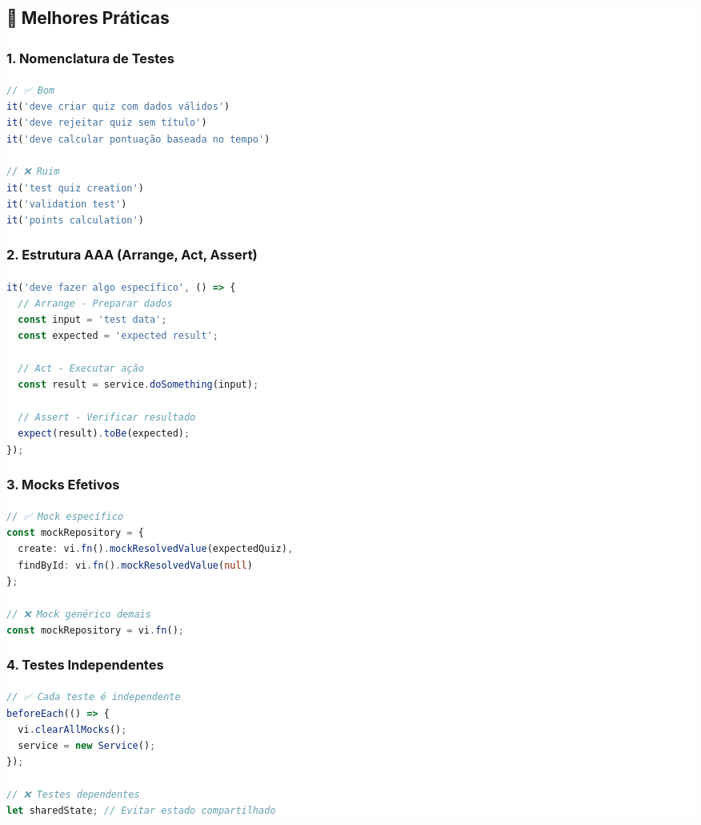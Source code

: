 ## 📝 Melhores Práticas

### 1. **Nomenclatura de Testes**
```typescript
// ✅ Bom
it('deve criar quiz com dados válidos')
it('deve rejeitar quiz sem título')
it('deve calcular pontuação baseada no tempo')

// ❌ Ruim  
it('test quiz creation')
it('validation test')
it('points calculation')
```

### 2. **Estrutura AAA (Arrange, Act, Assert)**
```typescript
it('deve fazer algo específico', () => {
  // Arrange - Preparar dados
  const input = 'test data';
  const expected = 'expected result';
  
  // Act - Executar ação
  const result = service.doSomething(input);
  
  // Assert - Verificar resultado
  expect(result).toBe(expected);
});
```

### 3. **Mocks Efetivos**
```typescript
// ✅ Mock específico
const mockRepository = {
  create: vi.fn().mockResolvedValue(expectedQuiz),
  findById: vi.fn().mockResolvedValue(null)
};

// ❌ Mock genérico demais
const mockRepository = vi.fn();
```

### 4. **Testes Independentes**
```typescript
// ✅ Cada teste é independente
beforeEach(() => {
  vi.clearAllMocks();
  service = new Service();
});

// ❌ Testes dependentes
let sharedState; // Evitar estado compartilhado
```
